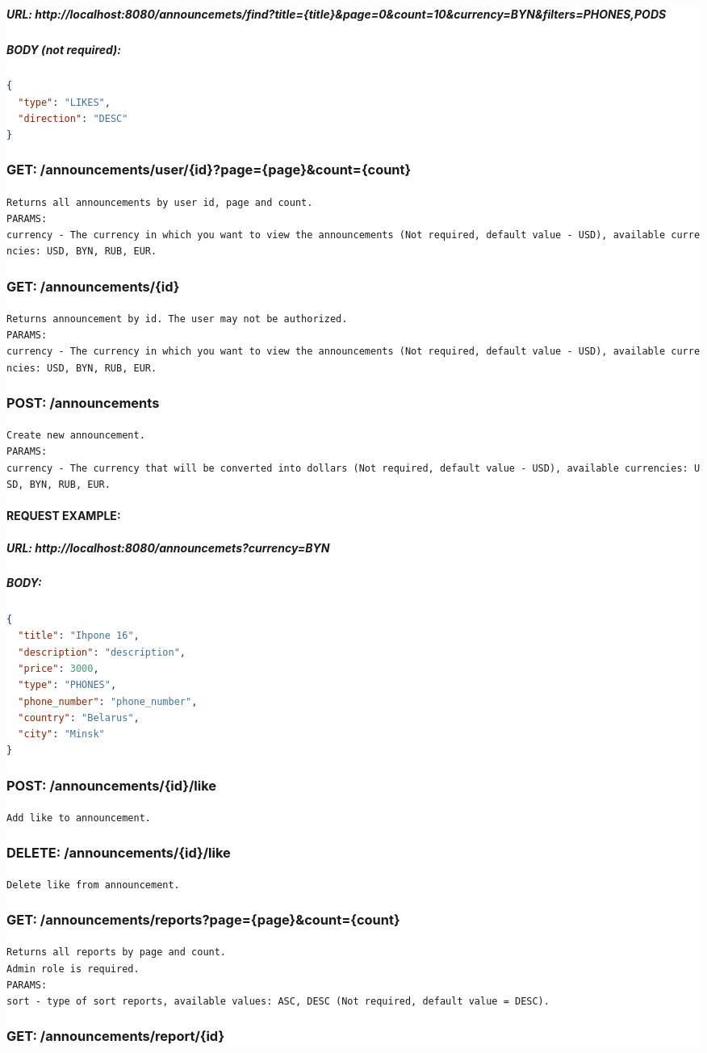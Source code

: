 ##### URL: http://localhost:8080/announcemets/find?title={title}&page=0&count=10&currency=BYN&filters=PHONES,PODS
##### BODY (not required):
```json
{
  "type": "LIKES",
  "direction": "DESC"
}
```
### GET: /announcements/user/{id}?page={page}&count={count}
```
Returns all announcements by user id, page and count.
PARAMS: 
currency - The currency in which you want to view the announcements (Not required, default value - USD), available currencies: USD, BYN, RUB, EUR.
```
### GET: /announcements/{id}
```
Returns announcement by id. The user may not be authorized.
PARAMS: 
currency - The currency in which you want to view the announcements (Not required, default value - USD), available currencies: USD, BYN, RUB, EUR.
```
### POST: /announcements
```
Create new announcement.
PARAMS:
currency - The currency that will be converted into dollars (Not required, default value - USD), available currencies: USD, BYN, RUB, EUR.
```
#### REQUEST EXAMPLE:
##### URL: http://localhost:8080/announcemets?currency=BYN
##### BODY:
```json
{
  "title": "Ihpone 16",
  "description": "description",
  "price": 3000,
  "type": "PHONES",
  "phone_number": "phone_number",
  "country": "Belarus",
  "city": "Minsk"
}
```
### POST: /announcements/{id}/like
```
Add like to announcement.
```
### DELETE: /announcements/{id}/like
```
Delete like from announcement.
```
### GET: /announcements/reports?page={page}&count={count}
```
Returns all reports by page and count.
Admin role is required.
PARAMS:
sort - type of sort reports, available values: ASC, DESC (Not required, default value = DESC).
```
### GET: /announcements/report/{id}